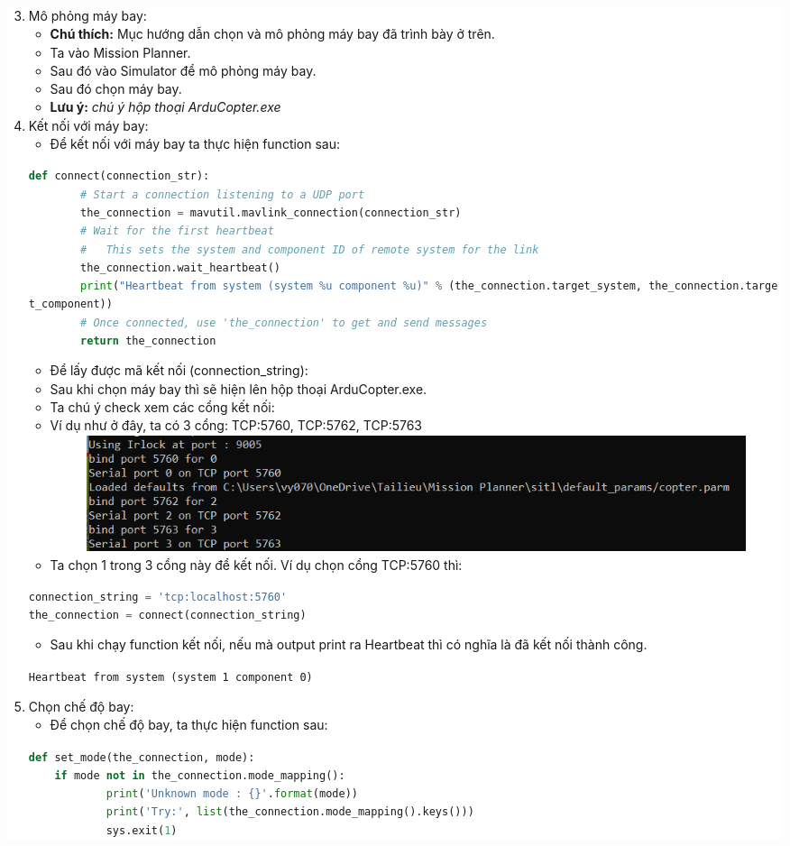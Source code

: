 3. Mô phỏng máy bay:
    - **Chú thích:** Mục hướng dẫn chọn và mô phỏng máy bay đã trình bày ở trên.
    - Ta vào Mission Planner.
    - Sau đó vào Simulator để mô phỏng máy bay.
    - Sau đó chọn máy bay.
    - **Lưu ý:** *chú ý hộp thoại ArduCopter.exe*
4. Kết nối với máy bay:
    - Để kết nối với máy bay ta thực hiện function sau:
    ```python
    def connect(connection_str):
            # Start a connection listening to a UDP port
            the_connection = mavutil.mavlink_connection(connection_str)
            # Wait for the first heartbeat
            #   This sets the system and component ID of remote system for the link
            the_connection.wait_heartbeat()
            print("Heartbeat from system (system %u component %u)" % (the_connection.target_system, the_connection.target_component))
            # Once connected, use 'the_connection' to get and send messages
            return the_connection
    ```
    - Để lấy được mã kết nối (connection_string):
    - Sau khi chọn máy bay thì sẽ hiện lên hộp thoại ArduCopter.exe.
    - Ta chú ý check xem các cổng kết nối:
    - Ví dụ như ở đây, ta có 3 cổng: TCP:5760, TCP:5762, TCP:5763
        <div align='center'>
        <img src="img\connection.png" width='90%'>
        </div>
    - Ta chọn 1 trong 3 cổng này để kết nối. Ví dụ chọn cổng TCP:5760 thì:
    ```python
    connection_string = 'tcp:localhost:5760'
    the_connection = connect(connection_string)
    ```
    - Sau khi chạy function kết nối, nếu mà output print ra Heartbeat thì có nghĩa là đã kết nối thành công.
    ```
    Heartbeat from system (system 1 component 0)
    ```
5. Chọn chế độ bay:
    - Để chọn chế độ bay, ta thực hiện function sau:
    ```python
    def set_mode(the_connection, mode):
        if mode not in the_connection.mode_mapping():
                print('Unknown mode : {}'.format(mode))
                print('Try:', list(the_connection.mode_mapping().keys()))
                sys.exit(1)